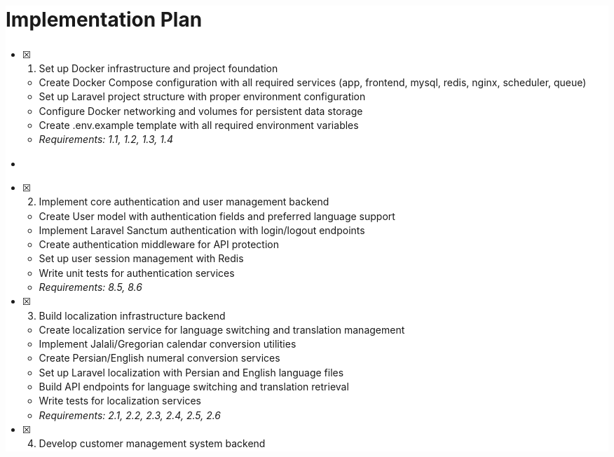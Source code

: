 # Implementation Plan

- [x] 1. Set up Docker infrastructure and project foundation


















  - Create Docker Compose configuration with all required services (app, frontend, mysql, redis, nginx, scheduler, queue)
  - Set up Laravel project structure with proper environment configuration
  - Configure Docker networking and volumes for persistent data storage
  - Create .env.example template with all required environment variables
  - _Requirements: 1.1, 1.2, 1.3, 1.4_
-


- [x] 2. Implement core authentication and user management backend











  - Create User model with authentication fields and preferred language support
  - Implement Laravel Sanctum authentication with login/logout endpoints
  - Create authentication middleware for API protection
  - Set up user session management with Redis
  - Write unit tests for authentication services
  - _Requirements: 8.5, 8.6_

- [x] 3. Build localization infrastructure backend





  - Create localization service for language switching and translation management
  - Implement Jalali/Gregorian calendar conversion utilities
  - Create Persian/English numeral conversion services
  - Set up Laravel localization with Persian and English language files
  - Build API endpoints for language switching and translation retrieval
  - Write tests for localization services
  - _Requirements: 2.1, 2.2, 2.3, 2.4, 2.5, 2.6_

- [x] 4. Develop customer management system backend




